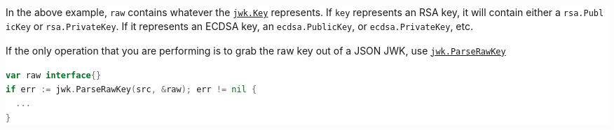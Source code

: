 In the above example, `raw` contains whatever the [`jwk.Key`](https://pkg.go.dev/github.com/lestrrat-go/jwx/v2/jwk#Key) represents.
If `key` represents an RSA key, it will contain either a `rsa.PublicKey` or `rsa.PrivateKey`. If it represents an ECDSA key, an `ecdsa.PublicKey`, or `ecdsa.PrivateKey`, etc.

If the only operation that you are performing is to grab the raw key out of a JSON JWK, use [`jwk.ParseRawKey`](https://pkg.go.dev/github.com/lestrrat-go/jwx/v2/jwk#ParseRawKey)

```go
var raw interface{}
if err := jwk.ParseRawKey(src, &raw); err != nil {
  ...
}
```
